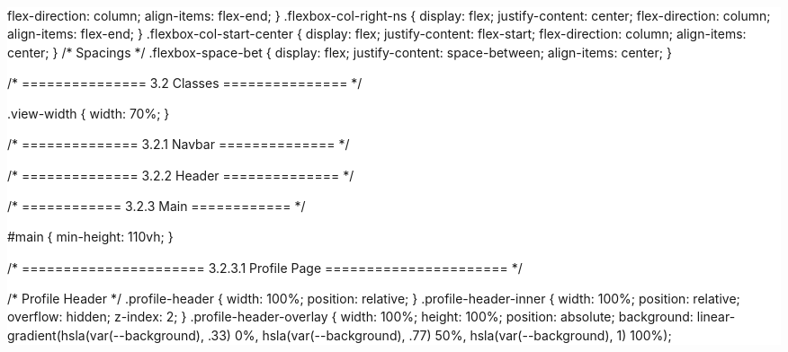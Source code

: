   flex-direction: column;
  align-items: flex-end;
}
.flexbox-col-right-ns {
  display: flex;
  justify-content: center;
  flex-direction: column;
  align-items: flex-end;
}
.flexbox-col-start-center {
  display: flex;
  justify-content: flex-start;
  flex-direction: column;
  align-items: center;
}
/* Spacings */
.flexbox-space-bet {
  display: flex;
  justify-content: space-between;
  align-items: center;
}

/* ===============
  3.2 Classes
 =============== */

.view-width {
  width: 70%;
}

/* ==============
  3.2.1 Navbar
 ============== */

/* ==============
  3.2.2 Header
 ============== */

/* ============
  3.2.3 Main
 ============ */

#main {
  min-height: 110vh;
}

/* ======================
  3.2.3.1 Profile Page
 ====================== */

/* Profile Header */
.profile-header {
  width: 100%;
  position: relative;
}
.profile-header-inner {
  width: 100%;
  position: relative;
  overflow: hidden;
  z-index: 2;
}
.profile-header-overlay {
  width: 100%;
  height: 100%;
  position: absolute;
  background: linear-gradient(hsla(var(--background), .33) 0%, hsla(var(--background), .77) 50%, hsla(var(--background), 1) 100%);